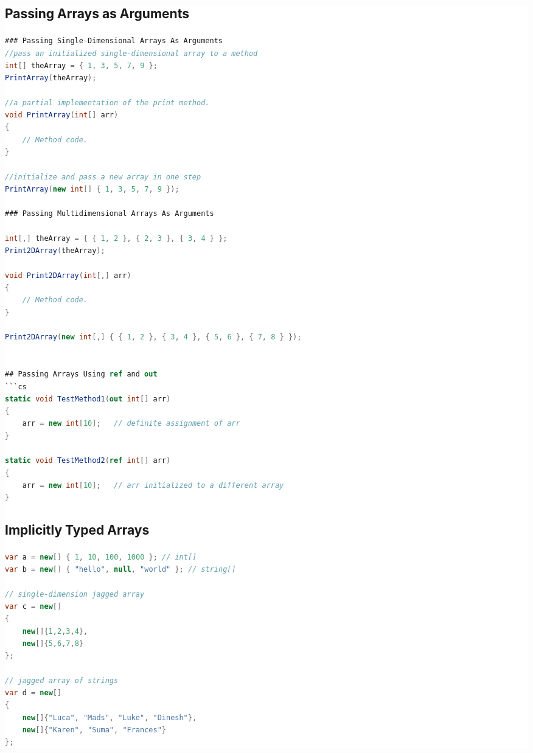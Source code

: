 ## Passing Arrays as Arguments
```cs
### Passing Single-Dimensional Arrays As Arguments
//pass an initialized single-dimensional array to a method
int[] theArray = { 1, 3, 5, 7, 9 };
PrintArray(theArray);

//a partial implementation of the print method.
void PrintArray(int[] arr)
{
    // Method code.
}

//initialize and pass a new array in one step
PrintArray(new int[] { 1, 3, 5, 7, 9 });

### Passing Multidimensional Arrays As Arguments

int[,] theArray = { { 1, 2 }, { 2, 3 }, { 3, 4 } };
Print2DArray(theArray);

void Print2DArray(int[,] arr)
{
    // Method code.
}

Print2DArray(new int[,] { { 1, 2 }, { 3, 4 }, { 5, 6 }, { 7, 8 } });


## Passing Arrays Using ref and out
```cs
static void TestMethod1(out int[] arr)
{
    arr = new int[10];   // definite assignment of arr
}

static void TestMethod2(ref int[] arr)
{
    arr = new int[10];   // arr initialized to a different array
}
```


## Implicitly Typed Arrays
```cs
var a = new[] { 1, 10, 100, 1000 }; // int[]
var b = new[] { "hello", null, "world" }; // string[]

// single-dimension jagged array
var c = new[]   
{  
    new[]{1,2,3,4},
    new[]{5,6,7,8}
};

// jagged array of strings
var d = new[]   
{
    new[]{"Luca", "Mads", "Luke", "Dinesh"},
    new[]{"Karen", "Suma", "Frances"}
};


```